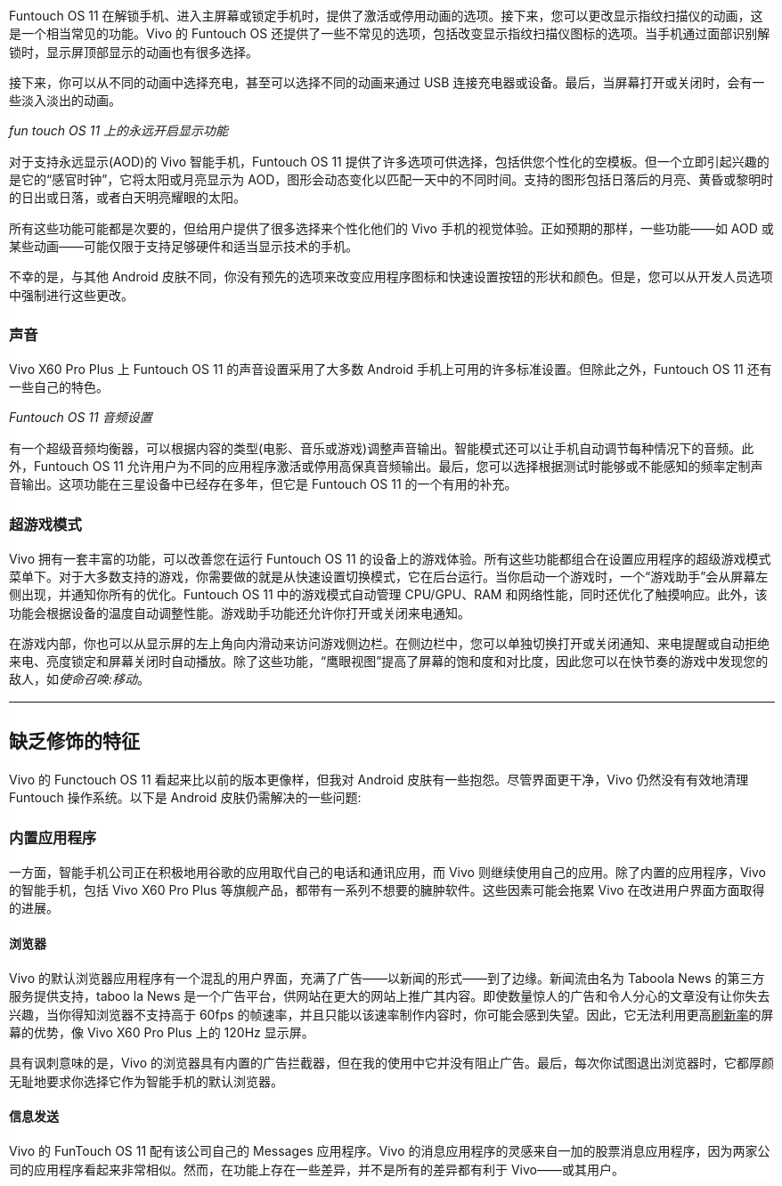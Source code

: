 Funtouch OS 11 在解锁手机、进入主屏幕或锁定手机时，提供了激活或停用动画的选项。接下来，您可以更改显示指纹扫描仪的动画，这是一个相当常见的功能。Vivo 的 Funtouch OS 还提供了一些不常见的选项，包括改变显示指纹扫描仪图标的选项。当手机通过面部识别解锁时，显示屏顶部显示的动画也有很多选择。

接下来，你可以从不同的动画中选择充电，甚至可以选择不同的动画来通过 USB 连接充电器或设备。最后，当屏幕打开或关闭时，会有一些淡入淡出的动画。

*fun touch OS 11 上的永远开启显示功能*

对于支持永远显示(AOD)的 Vivo 智能手机，Funtouch OS 11 提供了许多选项可供选择，包括供您个性化的空模板。但一个立即引起兴趣的是它的“感官时钟”，它将太阳或月亮显示为 AOD，图形会动态变化以匹配一天中的不同时间。支持的图形包括日落后的月亮、黄昏或黎明时的日出或日落，或者白天明亮耀眼的太阳。

所有这些功能可能都是次要的，但给用户提供了很多选择来个性化他们的 Vivo 手机的视觉体验。正如预期的那样，一些功能——如 AOD 或某些动画——可能仅限于支持足够硬件和适当显示技术的手机。

不幸的是，与其他 Android 皮肤不同，你没有预先的选项来改变应用程序图标和快速设置按钮的形状和颜色。但是，您可以从开发人员选项中强制进行这些更改。

### 声音

Vivo X60 Pro Plus 上 Funtouch OS 11 的声音设置采用了大多数 Android 手机上可用的许多标准设置。但除此之外，Funtouch OS 11 还有一些自己的特色。

*Funtouch OS 11 音频设置*

有一个超级音频均衡器，可以根据内容的类型(电影、音乐或游戏)调整声音输出。智能模式还可以让手机自动调节每种情况下的音频。此外，Funtouch OS 11 允许用户为不同的应用程序激活或停用高保真音频输出。最后，您可以选择根据测试时能够或不能感知的频率定制声音输出。这项功能在三星设备中已经存在多年，但它是 Funtouch OS 11 的一个有用的补充。

### 超游戏模式

Vivo 拥有一套丰富的功能，可以改善您在运行 Funtouch OS 11 的设备上的游戏体验。所有这些功能都组合在设置应用程序的超级游戏模式菜单下。对于大多数支持的游戏，你需要做的就是从快速设置切换模式，它在后台运行。当你启动一个游戏时，一个“游戏助手”会从屏幕左侧出现，并通知你所有的优化。Funtouch OS 11 中的游戏模式自动管理 CPU/GPU、RAM 和网络性能，同时还优化了触摸响应。此外，该功能会根据设备的温度自动调整性能。游戏助手功能还允许你打开或关闭来电通知。

在游戏内部，你也可以从显示屏的左上角向内滑动来访问游戏侧边栏。在侧边栏中，您可以单独切换打开或关闭通知、来电提醒或自动拒绝来电、亮度锁定和屏幕关闭时自动播放。除了这些功能，“鹰眼视图”提高了屏幕的饱和度和对比度，因此您可以在快节奏的游戏中发现您的敌人，如*使命召唤:移动*。

* * *

## 缺乏修饰的特征

Vivo 的 Functouch OS 11 看起来比以前的版本更像样，但我对 Android 皮肤有一些抱怨。尽管界面更干净，Vivo 仍然没有有效地清理 Funtouch 操作系统。以下是 Android 皮肤仍需解决的一些问题:

### 内置应用程序

一方面，智能手机公司正在积极地用谷歌的应用取代自己的电话和通讯应用，而 Vivo 则继续使用自己的应用。除了内置的应用程序，Vivo 的智能手机，包括 Vivo X60 Pro Plus 等旗舰产品，都带有一系列不想要的臃肿软件。这些因素可能会拖累 Vivo 在改进用户界面方面取得的进展。

#### 浏览器

Vivo 的默认浏览器应用程序有一个混乱的用户界面，充满了广告——以新闻的形式——到了边缘。新闻流由名为 Taboola News 的第三方服务提供支持，taboo la News 是一个广告平台，供网站在更大的网站上推广其内容。即使数量惊人的广告和令人分心的文章没有让你失去兴趣，当你得知浏览器不支持高于 60fps 的帧速率，并且只能以该速率制作内容时，你可能会感到失望。因此，它无法利用更高[刷新率](https://www.xda-developers.com/smartphone-display-refresh-rates-explained/)的屏幕的优势，像 Vivo X60 Pro Plus 上的 120Hz 显示屏。

具有讽刺意味的是，Vivo 的浏览器具有内置的广告拦截器，但在我的使用中它并没有阻止广告。最后，每次你试图退出浏览器时，它都厚颜无耻地要求你选择它作为智能手机的默认浏览器。

#### 信息发送

Vivo 的 FunTouch OS 11 配有该公司自己的 Messages 应用程序。Vivo 的消息应用程序的灵感来自一加的股票消息应用程序，因为两家公司的应用程序看起来非常相似。然而，在功能上存在一些差异，并不是所有的差异都有利于 Vivo——或其用户。
